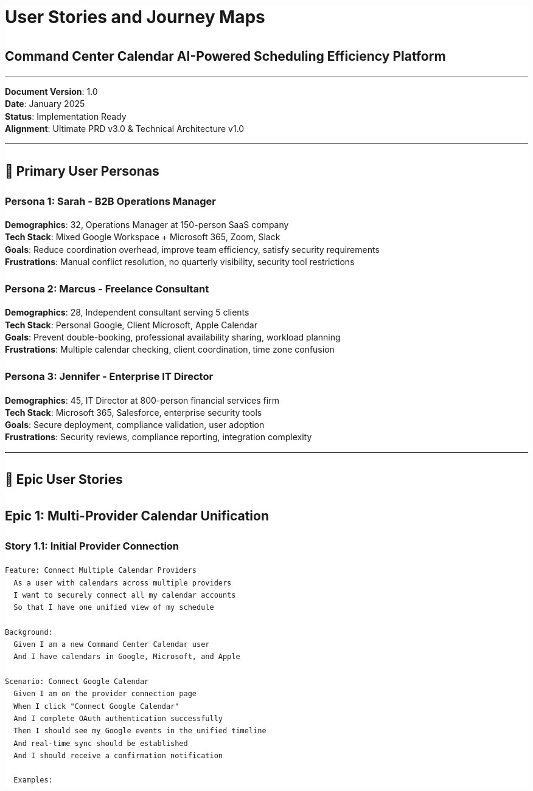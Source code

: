 # User Stories and Journey Maps
## Command Center Calendar AI-Powered Scheduling Efficiency Platform

---

**Document Version**: 1.0  
**Date**: January 2025  
**Status**: Implementation Ready  
**Alignment**: Ultimate PRD v3.0 & Technical Architecture v1.0  

---

## 👥 Primary User Personas

### Persona 1: Sarah - B2B Operations Manager
**Demographics**: 32, Operations Manager at 150-person SaaS company  
**Tech Stack**: Mixed Google Workspace + Microsoft 365, Zoom, Slack  
**Goals**: Reduce coordination overhead, improve team efficiency, satisfy security requirements  
**Frustrations**: Manual conflict resolution, no quarterly visibility, security tool restrictions  

### Persona 2: Marcus - Freelance Consultant  
**Demographics**: 28, Independent consultant serving 5 clients  
**Tech Stack**: Personal Google, Client Microsoft, Apple Calendar  
**Goals**: Prevent double-booking, professional availability sharing, workload planning  
**Frustrations**: Multiple calendar checking, client coordination, time zone confusion  

### Persona 3: Jennifer - Enterprise IT Director
**Demographics**: 45, IT Director at 800-person financial services firm  
**Tech Stack**: Microsoft 365, Salesforce, enterprise security tools  
**Goals**: Secure deployment, compliance validation, user adoption  
**Frustrations**: Security reviews, compliance reporting, integration complexity  

---

## 📖 Epic User Stories

## Epic 1: Multi-Provider Calendar Unification

### Story 1.1: Initial Provider Connection
```gherkin
Feature: Connect Multiple Calendar Providers
  As a user with calendars across multiple providers
  I want to securely connect all my calendar accounts
  So that I have one unified view of my schedule

Background:
  Given I am a new Command Center Calendar user
  And I have calendars in Google, Microsoft, and Apple
  
Scenario: Connect Google Calendar
  Given I am on the provider connection page
  When I click "Connect Google Calendar"
  And I complete OAuth authentication successfully
  Then I should see my Google events in the unified timeline
  And real-time sync should be established
  And I should receive a confirmation notification
  
  Examples:
```